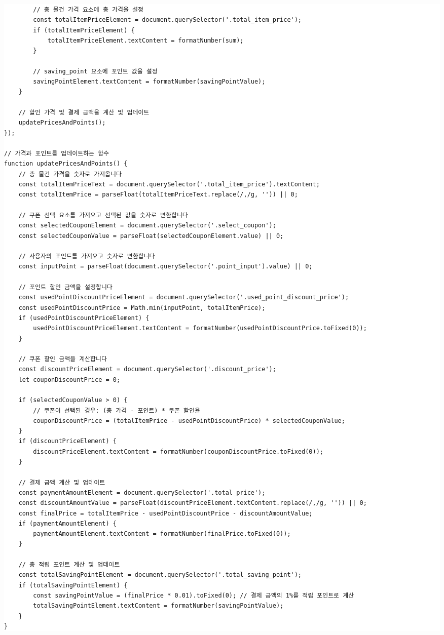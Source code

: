             // 총 물건 가격 요소에 총 가격을 설정
            const totalItemPriceElement = document.querySelector('.total_item_price');
            if (totalItemPriceElement) {
                totalItemPriceElement.textContent = formatNumber(sum);
            }
    
            // saving_point 요소에 포인트 값을 설정
            savingPointElement.textContent = formatNumber(savingPointValue);
        }
    
        // 할인 가격 및 결제 금액을 계산 및 업데이트
        updatePricesAndPoints();
    });
    
    // 가격과 포인트를 업데이트하는 함수
    function updatePricesAndPoints() {
        // 총 물건 가격을 숫자로 가져옵니다
        const totalItemPriceText = document.querySelector('.total_item_price').textContent;
        const totalItemPrice = parseFloat(totalItemPriceText.replace(/,/g, '')) || 0;
    
        // 쿠폰 선택 요소를 가져오고 선택된 값을 숫자로 변환합니다
        const selectedCouponElement = document.querySelector('.select_coupon');
        const selectedCouponValue = parseFloat(selectedCouponElement.value) || 0;
    
        // 사용자의 포인트를 가져오고 숫자로 변환합니다
        const inputPoint = parseFloat(document.querySelector('.point_input').value) || 0;
    
        // 포인트 할인 금액을 설정합니다
        const usedPointDiscountPriceElement = document.querySelector('.used_point_discount_price');
        const usedPointDiscountPrice = Math.min(inputPoint, totalItemPrice);
        if (usedPointDiscountPriceElement) {
            usedPointDiscountPriceElement.textContent = formatNumber(usedPointDiscountPrice.toFixed(0));
        }
    
        // 쿠폰 할인 금액을 계산합니다
        const discountPriceElement = document.querySelector('.discount_price');
        let couponDiscountPrice = 0;
    
        if (selectedCouponValue > 0) {
            // 쿠폰이 선택된 경우: (총 가격 - 포인트) * 쿠폰 할인율
            couponDiscountPrice = (totalItemPrice - usedPointDiscountPrice) * selectedCouponValue;
        }
        if (discountPriceElement) {
            discountPriceElement.textContent = formatNumber(couponDiscountPrice.toFixed(0));
        }
    
        // 결제 금액 계산 및 업데이트
        const paymentAmountElement = document.querySelector('.total_price');
        const discountAmountValue = parseFloat(discountPriceElement.textContent.replace(/,/g, '')) || 0;
        const finalPrice = totalItemPrice - usedPointDiscountPrice - discountAmountValue;
        if (paymentAmountElement) {
            paymentAmountElement.textContent = formatNumber(finalPrice.toFixed(0));
        }
    
        // 총 적립 포인트 계산 및 업데이트
        const totalSavingPointElement = document.querySelector('.total_saving_point');
        if (totalSavingPointElement) {
            const savingPointValue = (finalPrice * 0.01).toFixed(0); // 결제 금액의 1%를 적립 포인트로 계산
            totalSavingPointElement.textContent = formatNumber(savingPointValue);
        }
    }
    